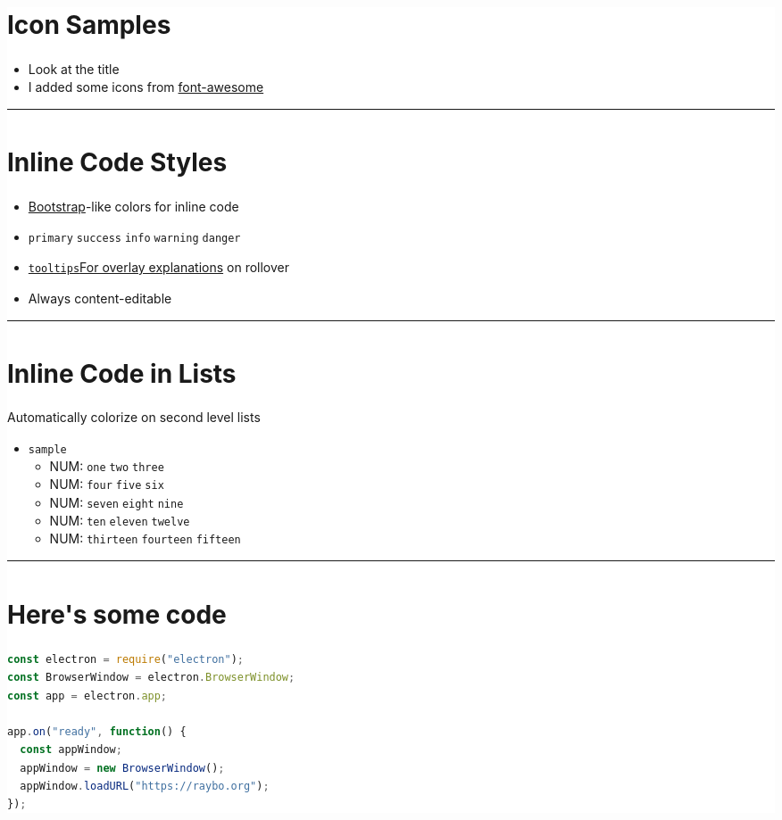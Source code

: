 # Icon Samples <a class="btn btn-danger btn-lg text-white fab fa-codepen" href="https://codepen.io/planetoftheweb/pen/oJOwYb"></a> <a class="btn btn-primary btn-lg text-white fab fa-linkedin-in" href="https://www.linkedin.com/learning/instructors/ray-villalobos"></a> <a class="btn btn-success btn-lg text-white fab fa-github-alt" href="https://github.com/planetoftheweb"></a>

- Look at the title
- I added some icons from [font-awesome](https://fontawesome.com)

---

# Inline Code Styles

- [Bootstrap](https://getbootstrap.com)-like colors for inline code
- <code class="code-primary">primary</code> <code class="code-success">success</code> <code class="code-info">info</code> <code class="code-warning">warning</code> <code class="code-danger">danger</code>

- <a class="tooltip" href="#">`tooltips`<span>For overlay explanations</span></a> on rollover
- Always content-editable

---

# Inline Code in Lists

Automatically colorize on second level lists<br>

- `sample`
  - NUM: `one` `two` `three`
  - NUM: `four` `five` `six`
  - NUM: `seven` `eight` `nine`
  - NUM: `ten` `eleven` `twelve`
  - NUM: `thirteen` `fourteen` `fifteen`

---

# Here's some code

```javascript
const electron = require("electron");
const BrowserWindow = electron.BrowserWindow;
const app = electron.app;

app.on("ready", function() {
  const appWindow;
  appWindow = new BrowserWindow();
  appWindow.loadURL("https://raybo.org");
});
```
